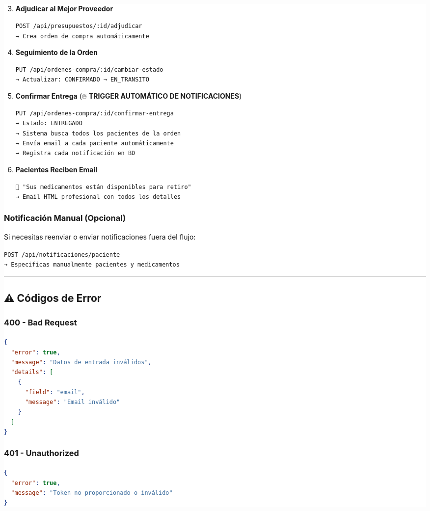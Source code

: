 3. **Adjudicar al Mejor Proveedor**
   ```
   POST /api/presupuestos/:id/adjudicar
   → Crea orden de compra automáticamente
   ```

4. **Seguimiento de la Orden**
   ```
   PUT /api/ordenes-compra/:id/cambiar-estado
   → Actualizar: CONFIRMADO → EN_TRANSITO
   ```

5. **Confirmar Entrega** (🔥 **TRIGGER AUTOMÁTICO DE NOTIFICACIONES**)
   ```
   PUT /api/ordenes-compra/:id/confirmar-entrega
   → Estado: ENTREGADO
   → Sistema busca todos los pacientes de la orden
   → Envía email a cada paciente automáticamente
   → Registra cada notificación en BD
   ```

6. **Pacientes Reciben Email**
   ```
   📧 "Sus medicamentos están disponibles para retiro"
   → Email HTML profesional con todos los detalles
   ```

### Notificación Manual (Opcional)

Si necesitas reenviar o enviar notificaciones fuera del flujo:
```
POST /api/notificaciones/paciente
→ Especificas manualmente pacientes y medicamentos
```

---

## ⚠️ Códigos de Error

### 400 - Bad Request
```json
{
  "error": true,
  "message": "Datos de entrada inválidos",
  "details": [
    {
      "field": "email",
      "message": "Email inválido"
    }
  ]
}
```

### 401 - Unauthorized
```json
{
  "error": true,
  "message": "Token no proporcionado o inválido"
}
```
